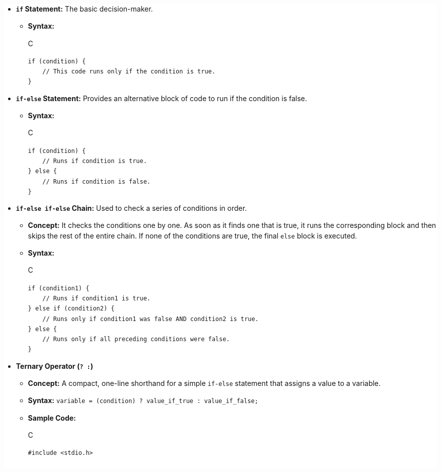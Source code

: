 - **`if` Statement:** The basic decision-maker.
    
    - **Syntax:**
        
        C
        
        ```
        if (condition) {
            // This code runs only if the condition is true.
        }
        ```
        
- **`if-else` Statement:** Provides an alternative block of code to run if the condition is false.
    
    - **Syntax:**
        
        C
        
        ```
        if (condition) {
            // Runs if condition is true.
        } else {
            // Runs if condition is false.
        }
        ```
        
- **`if-else if-else` Chain:** Used to check a series of conditions in order.
    
    - **Concept:** It checks the conditions one by one. As soon as it finds one that is true, it runs the corresponding block and then skips the rest of the entire chain. If none of the conditions are true, the final `else` block is executed.
        
    - **Syntax:**
        
        C
        
        ```
        if (condition1) {
            // Runs if condition1 is true.
        } else if (condition2) {
            // Runs only if condition1 was false AND condition2 is true.
        } else {
            // Runs only if all preceding conditions were false.
        }
        ```
        
- **Ternary Operator (`? :`)**
    
    - **Concept:** A compact, one-line shorthand for a simple `if-else` statement that assigns a value to a variable.
        
    - **Syntax:** `variable = (condition) ? value_if_true : value_if_false;`
        
    - **Sample Code:**
        
        C
        
        ```
        #include <stdio.h>
        
